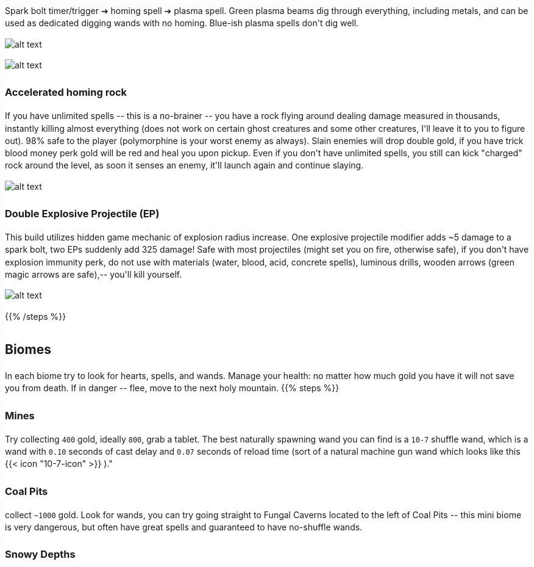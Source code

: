 Spark bolt timer/trigger ➔ homing spell ➔ plasma spell. Green plasma beams dig through everything, including metals, and can be used as dedicated digging wands with no homing. Blue-ish plasma spells don't dig well.

![alt text](/images/WandBuilds/4_plasma.webp)

![alt text](/images/WandBuilds/5_plasma.webp)

### Accelerated homing rock

If you have unlimited spells -- this is a no-brainer -- you have a rock flying around dealing damage measured in thousands, instantly killing almost everything (does not work on certain ghost creatures and some other creatures, I'll leave it to you to figure out). 98% safe to the player (polymorphine is your worst enemy as always). Slain enemies will drop double gold, if you have trick blood money perk gold will be red and heal you upon pickup. Even if you don't have unlimited spells, you still can kick "charged" rock around the level, as soon it senses an enemy, it'll launch again and continue slaying.

![alt text](/images/WandBuilds/6_rock.webp)

### Double Explosive Projectile (EP)

This build utilizes hidden game mechanic of explosion radius increase. One explosive projectile modifier adds ~5 damage to a spark bolt, two EPs suddenly add 325 damage! Safe with most projectiles (might set you on fire, otherwise safe), if you don't have explosion immunity perk, do not use with materials (water, blood, acid, concrete spells), luminous drills, wooden arrows (green magic arrows are safe),-- you'll kill yourself.

![alt text](/images/WandBuilds/7_explo.webp)

{{% /steps %}}

## Biomes

In each biome try to look for hearts, spells, and wands. Manage your health: no matter how much gold you have it will not save you from death. If in danger -- flee, move to the next holy mountain.
{{% steps %}}

### Mines

Try collecting `400` gold, ideally `800`, grab a tablet. The best naturally spawning wand you can find is a `10-7` shuffle wand, which is a wand with `0.10` seconds of cast delay and `0.07` seconds of reload time (sort of a natural machine gun wand which looks like this {{< icon "10-7-icon" >}} )."

### Coal Pits

collect `~1000` gold. Look for wands, you can try going straight to Fungal Caverns located to the left of Coal Pits -- this mini biome is very dangerous, but often have great spells and guaranteed to have no-shuffle wands.

### Snowy Depths
